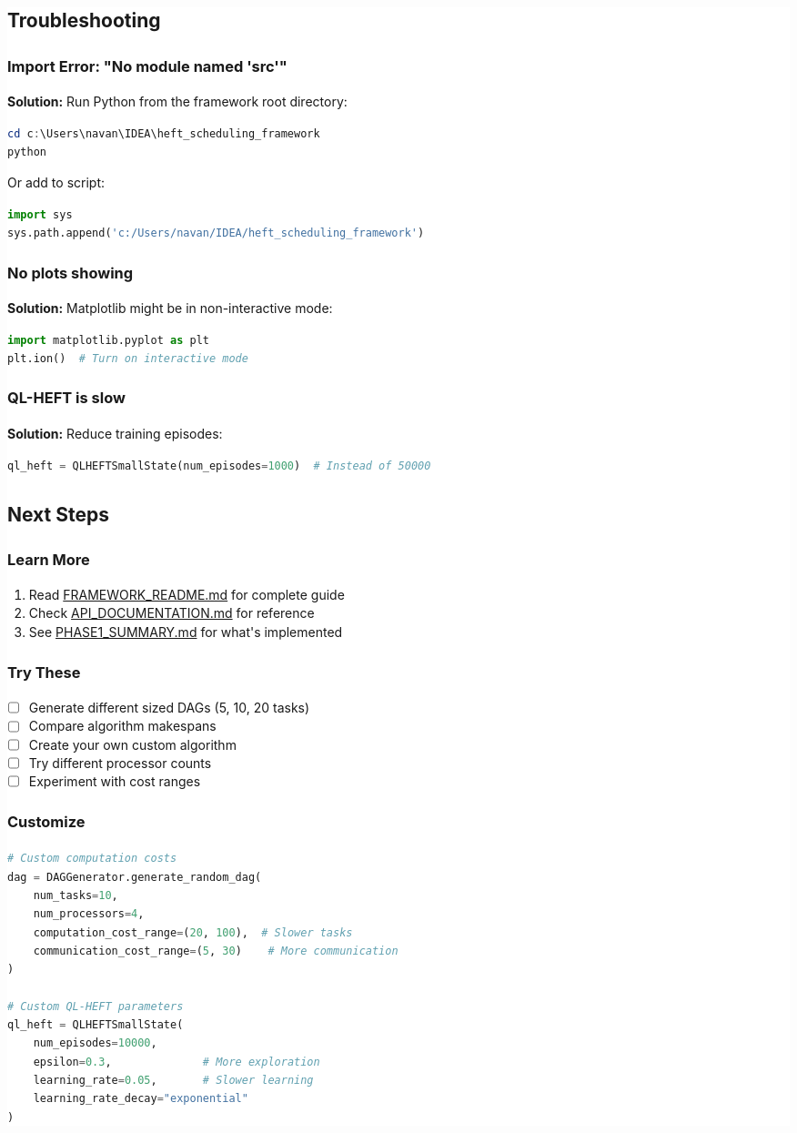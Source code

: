 ## Troubleshooting

### Import Error: "No module named 'src'"

**Solution:** Run Python from the framework root directory:
```powershell
cd c:\Users\navan\IDEA\heft_scheduling_framework
python
```

Or add to script:
```python
import sys
sys.path.append('c:/Users/navan/IDEA/heft_scheduling_framework')
```

### No plots showing

**Solution:** Matplotlib might be in non-interactive mode:
```python
import matplotlib.pyplot as plt
plt.ion()  # Turn on interactive mode
```

### QL-HEFT is slow

**Solution:** Reduce training episodes:
```python
ql_heft = QLHEFTSmallState(num_episodes=1000)  # Instead of 50000
```

## Next Steps

### Learn More
1. Read [FRAMEWORK_README.md](FRAMEWORK_README.md) for complete guide
2. Check [API_DOCUMENTATION.md](API_DOCUMENTATION.md) for reference
3. See [PHASE1_SUMMARY.md](PHASE1_SUMMARY.md) for what's implemented

### Try These
- [ ] Generate different sized DAGs (5, 10, 20 tasks)
- [ ] Compare algorithm makespans
- [ ] Create your own custom algorithm
- [ ] Try different processor counts
- [ ] Experiment with cost ranges

### Customize
```python
# Custom computation costs
dag = DAGGenerator.generate_random_dag(
    num_tasks=10,
    num_processors=4,
    computation_cost_range=(20, 100),  # Slower tasks
    communication_cost_range=(5, 30)    # More communication
)

# Custom QL-HEFT parameters
ql_heft = QLHEFTSmallState(
    num_episodes=10000,
    epsilon=0.3,              # More exploration
    learning_rate=0.05,       # Slower learning
    learning_rate_decay="exponential"
)
```
